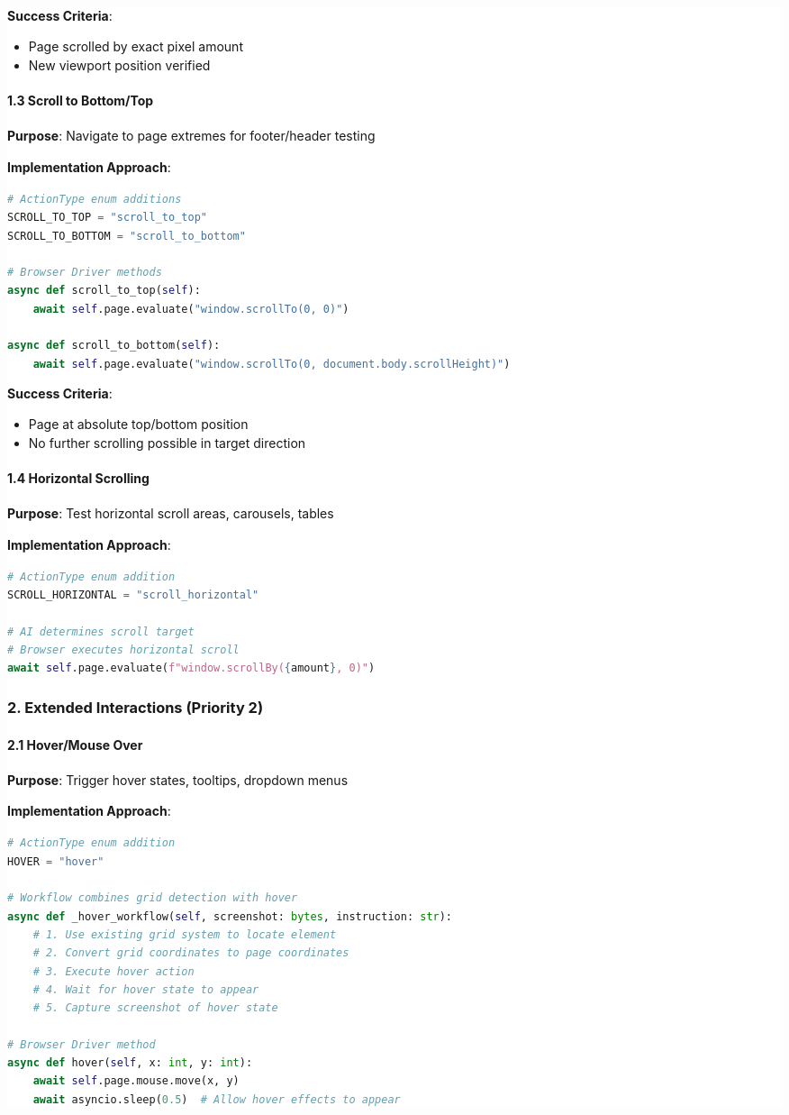 **Success Criteria**:
- Page scrolled by exact pixel amount
- New viewport position verified

#### 1.3 Scroll to Bottom/Top
**Purpose**: Navigate to page extremes for footer/header testing

**Implementation Approach**:
```python
# ActionType enum additions
SCROLL_TO_TOP = "scroll_to_top"
SCROLL_TO_BOTTOM = "scroll_to_bottom"

# Browser Driver methods
async def scroll_to_top(self):
    await self.page.evaluate("window.scrollTo(0, 0)")
    
async def scroll_to_bottom(self):
    await self.page.evaluate("window.scrollTo(0, document.body.scrollHeight)")
```

**Success Criteria**:
- Page at absolute top/bottom position
- No further scrolling possible in target direction

#### 1.4 Horizontal Scrolling
**Purpose**: Test horizontal scroll areas, carousels, tables

**Implementation Approach**:
```python
# ActionType enum addition
SCROLL_HORIZONTAL = "scroll_horizontal"

# AI determines scroll target
# Browser executes horizontal scroll
await self.page.evaluate(f"window.scrollBy({amount}, 0)")
```

### 2. Extended Interactions (Priority 2)

#### 2.1 Hover/Mouse Over
**Purpose**: Trigger hover states, tooltips, dropdown menus

**Implementation Approach**:
```python
# ActionType enum addition
HOVER = "hover"

# Workflow combines grid detection with hover
async def _hover_workflow(self, screenshot: bytes, instruction: str):
    # 1. Use existing grid system to locate element
    # 2. Convert grid coordinates to page coordinates
    # 3. Execute hover action
    # 4. Wait for hover state to appear
    # 5. Capture screenshot of hover state
    
# Browser Driver method
async def hover(self, x: int, y: int):
    await self.page.mouse.move(x, y)
    await asyncio.sleep(0.5)  # Allow hover effects to appear
```
